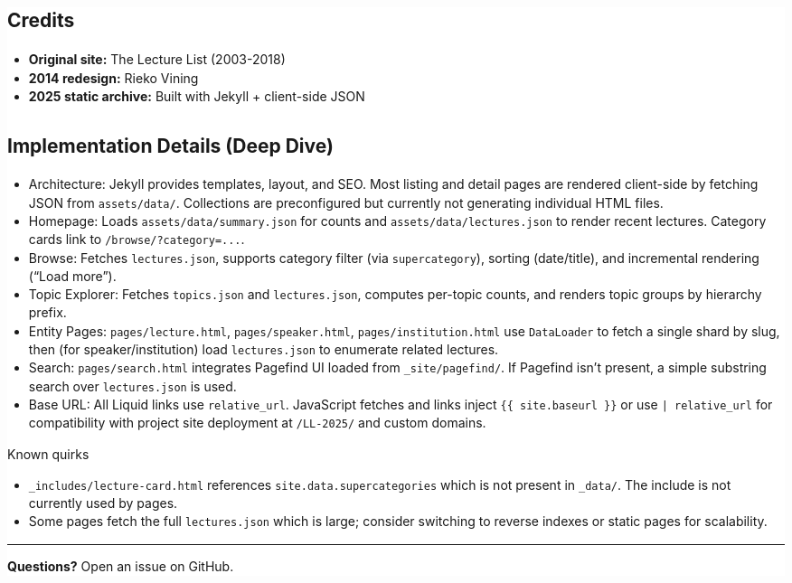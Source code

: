 ## Credits

- **Original site:** The Lecture List (2003-2018)
- **2014 redesign:** Rieko Vining
- **2025 static archive:** Built with Jekyll + client-side JSON

## Implementation Details (Deep Dive)

- Architecture: Jekyll provides templates, layout, and SEO. Most listing and detail pages are rendered client-side by fetching JSON from `assets/data/`. Collections are preconfigured but currently not generating individual HTML files.
- Homepage: Loads `assets/data/summary.json` for counts and `assets/data/lectures.json` to render recent lectures. Category cards link to `/browse/?category=...`.
- Browse: Fetches `lectures.json`, supports category filter (via `supercategory`), sorting (date/title), and incremental rendering (“Load more”).
- Topic Explorer: Fetches `topics.json` and `lectures.json`, computes per-topic counts, and renders topic groups by hierarchy prefix.
- Entity Pages: `pages/lecture.html`, `pages/speaker.html`, `pages/institution.html` use `DataLoader` to fetch a single shard by slug, then (for speaker/institution) load `lectures.json` to enumerate related lectures.
- Search: `pages/search.html` integrates Pagefind UI loaded from `_site/pagefind/`. If Pagefind isn’t present, a simple substring search over `lectures.json` is used.
- Base URL: All Liquid links use `relative_url`. JavaScript fetches and links inject `{{ site.baseurl }}` or use `| relative_url` for compatibility with project site deployment at `/LL-2025/` and custom domains.

Known quirks
- `_includes/lecture-card.html` references `site.data.supercategories` which is not present in `_data/`. The include is not currently used by pages.
- Some pages fetch the full `lectures.json` which is large; consider switching to reverse indexes or static pages for scalability.


---

**Questions?** Open an issue on GitHub.
